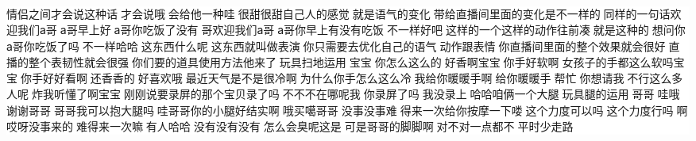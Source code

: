 情侣之间才会说这种话
才会说哦
会给他一种哇
很甜很甜自己人的感觉
就是语气的变化
带给直播间里面的变化是不一样的
同样的一句话欢迎我们a哥
a哥早上好
a哥你吃饭了没有
哥欢迎我们a哥
a哥你早上有没有吃饭
不一样好吧
这样的一个这样的动作往前凑
就是这种的
想问你a哥你吃饭了吗
不一样哈哈
这东西什么呢
这东西就叫做表演
你只需要去优化自己的语气
动作跟表情
你直播间里面的整个效果就会很好
直播的整个表韧性就会很强
你们要的道具使用方法他来了
玩具扫地运用
宝宝
你怎么这么的
好香啊宝宝
你手好软啊
女孩子的手都这么软吗宝宝
你手好好看啊
还香香的
好喜欢哦
最近天气是不是很冷啊
为什么你手怎么这么冷
我给你暖暖手啊
给你暖暖手
帮忙
你想请我
不行这么多人呢
炸我听懂了啊宝宝
刚刚说要录屏的那个宝贝录了吗
不不不在哪呢我
你录屏了吗
我没录上
哈哈咱俩一个大腿
玩具腿的运用
哥哥
哇哦谢谢哥哥
哥哥我可以抱大腿吗
哇哥哥你的小腿好结实啊
哦买噶哥哥
没事没事难
得来一次给你按摩一下喽
这个力度可以吗
这个力度行吗
啊
哎呀没事来的
难得来一次嘛
有人哈哈
没有没有没有
怎么会臭呢这是
可是哥哥的脚脚啊
对不对一点都不
平时少走路